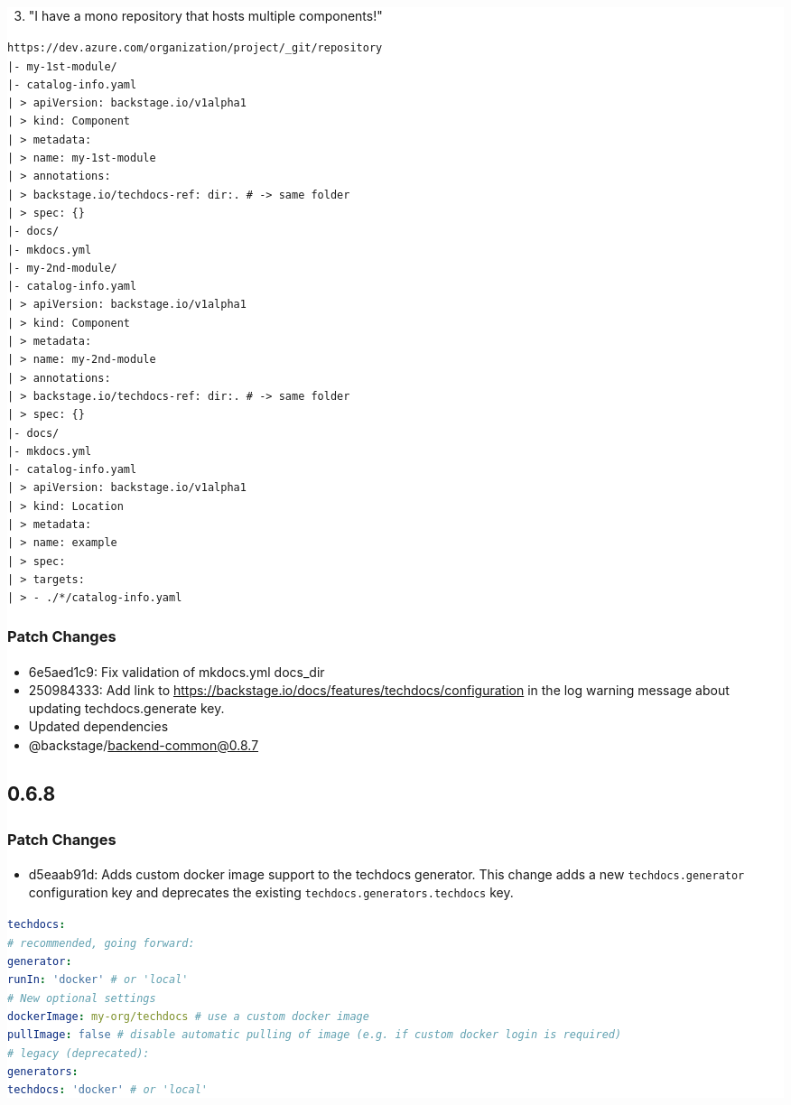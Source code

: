  3. "I have a mono repository that hosts multiple components!"

 ```
 https://dev.azure.com/organization/project/_git/repository
 |- my-1st-module/
 |- catalog-info.yaml
 | > apiVersion: backstage.io/v1alpha1
 | > kind: Component
 | > metadata:
 | > name: my-1st-module
 | > annotations:
 | > backstage.io/techdocs-ref: dir:. # -> same folder
 | > spec: {}
 |- docs/
 |- mkdocs.yml
 |- my-2nd-module/
 |- catalog-info.yaml
 | > apiVersion: backstage.io/v1alpha1
 | > kind: Component
 | > metadata:
 | > name: my-2nd-module
 | > annotations:
 | > backstage.io/techdocs-ref: dir:. # -> same folder
 | > spec: {}
 |- docs/
 |- mkdocs.yml
 |- catalog-info.yaml
 | > apiVersion: backstage.io/v1alpha1
 | > kind: Location
 | > metadata:
 | > name: example
 | > spec:
 | > targets:
 | > - ./*/catalog-info.yaml
 ```

### Patch Changes

- 6e5aed1c9: Fix validation of mkdocs.yml docs_dir
- 250984333: Add link to https://backstage.io/docs/features/techdocs/configuration in the log warning message about updating techdocs.generate key.
- Updated dependencies
 - @backstage/backend-common@0.8.7

## 0.6.8

### Patch Changes

- d5eaab91d: Adds custom docker image support to the techdocs generator. This change adds a new `techdocs.generator` configuration key and deprecates the existing `techdocs.generators.techdocs` key.

 ```yaml
 techdocs:
 # recommended, going forward:
 generator:
 runIn: 'docker' # or 'local'
 # New optional settings
 dockerImage: my-org/techdocs # use a custom docker image
 pullImage: false # disable automatic pulling of image (e.g. if custom docker login is required)
 # legacy (deprecated):
 generators:
 techdocs: 'docker' # or 'local'
 ```
